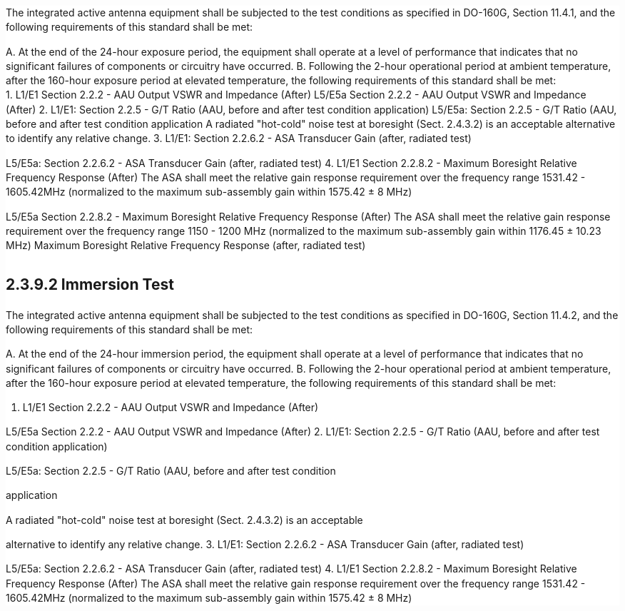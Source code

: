 The integrated active antenna equipment shall be subjected to the test conditions as specified in DO-160G, Section 11.4.1, and the following requirements of this standard shall be met:  

A. At the end of the 24-hour exposure period, the equipment shall operate at a level of 
performance that indicates that no significant failures of components or circuitry have occurred. 
B. Following the 2-hour operational period at ambient temperature, after the 160-hour 
exposure period at elevated temperature, the following requirements of this standard shall be met:  
1.
L1/E1 Section 2.2.2 - AAU Output VSWR and Impedance (After)
L5/E5a Section 2.2.2 - AAU Output VSWR and Impedance (After)
2.
L1/E1: Section 2.2.5 - G/T Ratio (AAU, before and after test condition application) L5/E5a: Section 2.2.5 - G/T Ratio (AAU, before and after test condition application
A radiated "hot-cold" noise test at boresight (Sect. 2.4.3.2) is an acceptable alternative
to identify any relative change.
3.
L1/E1: Section 2.2.6.2 - ASA Transducer Gain (after, radiated test)
 
L5/E5a: Section 2.2.6.2 - ASA Transducer Gain (after, radiated test) 
4.   L1/E1 Section 2.2.8.2 - Maximum Boresight Relative Frequency Response (After) 
The ASA shall meet the relative gain response requirement over the frequency range 
1531.42 - 1605.42MHz (normalized to the maximum sub-assembly gain within 
1575.42 ± 8 MHz) 
 
L5/E5a Section 2.2.8.2 - Maximum Boresight Relative Frequency Response (After) 
The ASA shall meet the relative gain response requirement over the frequency range 
1150 - 1200 MHz (normalized to the maximum sub-assembly gain within 1176.45 ± 
10.23 MHz) Maximum Boresight Relative Frequency Response (after, radiated test)  

## 2.3.9.2 Immersion Test

The integrated active antenna equipment shall be subjected to the test conditions as specified in DO-160G, Section 11.4.2, and the following requirements of this standard shall be met: 

A. At the end of the 24-hour immersion period, the equipment shall operate at a level of 
performance that indicates that no significant failures of components or circuitry have occurred. 
B. Following the 2-hour operational period at ambient temperature, after the 160-hour 
exposure period at elevated temperature, the following requirements of this standard shall be met:  
1. L1/E1 Section 2.2.2 - AAU Output VSWR and Impedance (After) 
 
L5/E5a Section 2.2.2 - AAU Output VSWR and Impedance (After) 
2. L1/E1: Section 2.2.5 - G/T Ratio (AAU, before and after test condition application) 
 
L5/E5a: Section 2.2.5 - G/T Ratio (AAU, before and after test condition  
 
application 
 
A radiated "hot-cold" noise test at boresight (Sect. 2.4.3.2) is an acceptable  
 
alternative to identify any relative change. 
3.   L1/E1: Section 2.2.6.2 - ASA Transducer Gain (after, radiated test) 
 
L5/E5a: Section 2.2.6.2 - ASA Transducer Gain (after, radiated test) 
4.   L1/E1 Section 2.2.8.2 - Maximum Boresight Relative Frequency Response (After) 
The ASA shall meet the relative gain response requirement over the frequency range 
1531.42 - 1605.42MHz (normalized to the maximum sub-assembly gain within 
1575.42 ± 8 MHz) 
 
